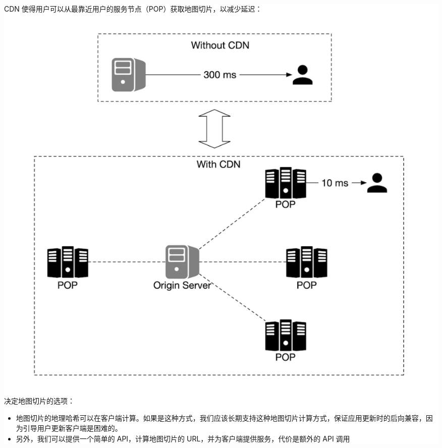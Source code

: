 CDN 使得用户可以从最靠近用户的服务节点（POP）获取地图切片，以减少延迟：

![cdn-vs-no-cdn](../image/system-design-216.png)

决定地图切片的选项：

- 地图切片的地理哈希可以在客户端计算。如果是这种方式，我们应该长期支持这种地图切片计算方式，保证应用更新时的后向兼容，因为引导用户更新客户端是困难的。
- 另外，我们可以提供一个简单的 API，计算地图切片的 URL，并为客户端提供服务，代价是额外的 API 调用
